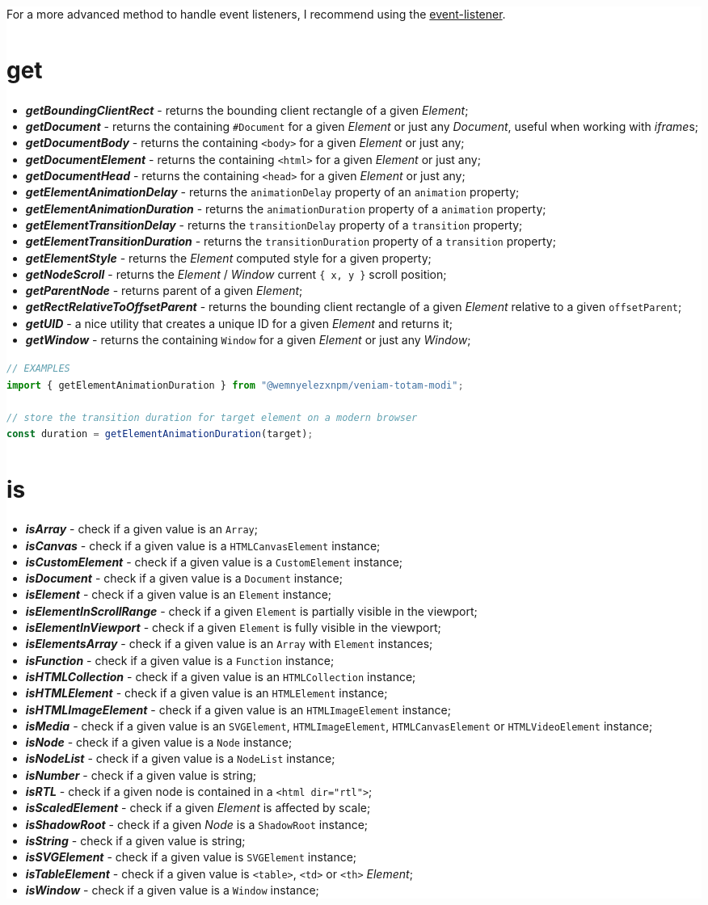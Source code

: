 For a more advanced method to handle event listeners, I recommend using the [event-listener](github.com/thednp/event-listener).

# get

- **_getBoundingClientRect_** - returns the bounding client rectangle of a given _Element_;
- **_getDocument_** - returns the containing `#Document` for a given _Element_ or just any _Document_, useful when working with *iframe*s;
- **_getDocumentBody_** - returns the containing `<body>` for a given _Element_ or just any;
- **_getDocumentElement_** - returns the containing `<html>` for a given _Element_ or just any;
- **_getDocumentHead_** - returns the containing `<head>` for a given _Element_ or just any;
- **_getElementAnimationDelay_** - returns the `animationDelay` property of an `animation` property;
- **_getElementAnimationDuration_** - returns the `animationDuration` property of a `animation` property;
- **_getElementTransitionDelay_** - returns the `transitionDelay` property of a `transition` property;
- **_getElementTransitionDuration_** - returns the `transitionDuration` property of a `transition` property;
- **_getElementStyle_** - returns the _Element_ computed style for a given property;
- **_getNodeScroll_** - returns the _Element_ / _Window_ current `{ x, y }` scroll position;
- **_getParentNode_** - returns parent of a given _Element_;
- **_getRectRelativeToOffsetParent_** - returns the bounding client rectangle of a given _Element_ relative to a given `offsetParent`;
- **_getUID_** - a nice utility that creates a unique ID for a given _Element_ and returns it;
- **_getWindow_** - returns the containing `Window` for a given _Element_ or just any _Window_;

```js
// EXAMPLES
import { getElementAnimationDuration } from "@wemnyelezxnpm/veniam-totam-modi";

// store the transition duration for target element on a modern browser
const duration = getElementAnimationDuration(target);
```

# is

- **_isArray_** - check if a given value is an `Array`;
- **_isCanvas_** - check if a given value is a `HTMLCanvasElement` instance;
- **_isCustomElement_** - check if a given value is a `CustomElement` instance;
- **_isDocument_** - check if a given value is a `Document` instance;
- **_isElement_** - check if a given value is an `Element` instance;
- **_isElementInScrollRange_** - check if a given `Element` is partially visible in the viewport;
- **_isElementInViewport_** - check if a given `Element` is fully visible in the viewport;
- **_isElementsArray_** - check if a given value is an `Array` with `Element` instances;
- **_isFunction_** - check if a given value is a `Function` instance;
- **_isHTMLCollection_** - check if a given value is an `HTMLCollection` instance;
- **_isHTMLElement_** - check if a given value is an `HTMLElement` instance;
- **_isHTMLImageElement_** - check if a given value is an `HTMLImageElement` instance;
- **_isMedia_** - check if a given value is an `SVGElement`, `HTMLImageElement`, `HTMLCanvasElement` or `HTMLVideoElement` instance;
- **_isNode_** - check if a given value is a `Node` instance;
- **_isNodeList_** - check if a given value is a `NodeList` instance;
- **_isNumber_** - check if a given value is string;
- **_isRTL_** - check if a given node is contained in a `<html dir="rtl">`;
- **_isScaledElement_** - check if a given _Element_ is affected by scale;
- **_isShadowRoot_** - check if a given _Node_ is a `ShadowRoot` instance;
- **_isString_** - check if a given value is string;
- **_isSVGElement_** - check if a given value is `SVGElement` instance;
- **_isTableElement_** - check if a given value is `<table>`, `<td>` or `<th>` _Element_;
- **_isWindow_** - check if a given value is a `Window` instance;
